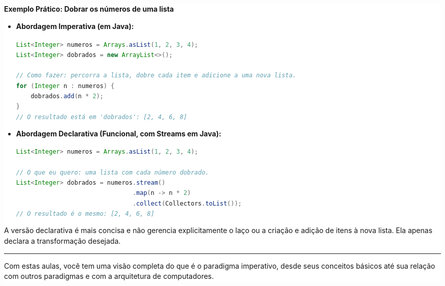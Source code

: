 **Exemplo Prático: Dobrar os números de uma lista**

  * **Abordagem Imperativa (em Java):**

    ```java
    List<Integer> numeros = Arrays.asList(1, 2, 3, 4);
    List<Integer> dobrados = new ArrayList<>();

    // Como fazer: percorra a lista, dobre cada item e adicione a uma nova lista.
    for (Integer n : numeros) {
        dobrados.add(n * 2);
    }
    // O resultado está em 'dobrados': [2, 4, 6, 8]
    ```

  * **Abordagem Declarativa (Funcional, com Streams em Java):**

    ```java
    List<Integer> numeros = Arrays.asList(1, 2, 3, 4);

    // O que eu quero: uma lista com cada número dobrado.
    List<Integer> dobrados = numeros.stream()
                                    .map(n -> n * 2)
                                    .collect(Collectors.toList());
    // O resultado é o mesmo: [2, 4, 6, 8]
    ```

A versão declarativa é mais concisa e não gerencia explicitamente o laço ou a criação e adição de itens à nova lista. Ela apenas declara a transformação desejada.

-----

Com estas aulas, você tem uma visão completa do que é o paradigma imperativo, desde seus conceitos básicos até sua relação com outros paradigmas e com a arquitetura de computadores.